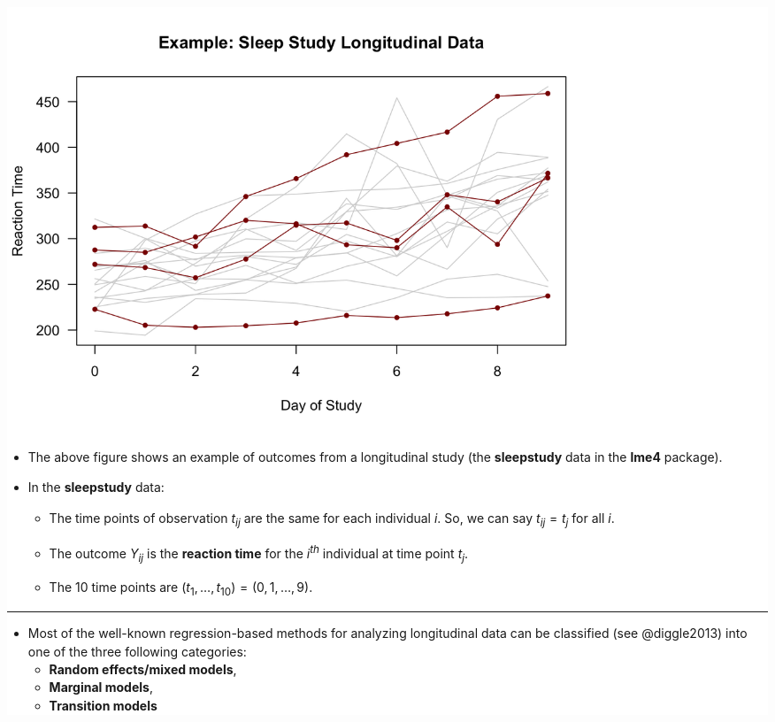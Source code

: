 <img src="01-MixedModels_files/figure-html/unnamed-chunk-1-1.png" width="672" />

* The above figure shows an example of outcomes from a longitudinal study (the **sleepstudy** data in the **lme4** package).
   
* In the **sleepstudy** data:   

    + The time points of observation $t_{ij}$ are the same for each individual $i$. So, we can say $t_{ij} = t_{j}$ for all $i$.

    + The outcome $Y_{ij}$ is the **reaction time** for the $i^{th}$ individual at time point $t_{j}$.

    + The 10 time points are $(t_{1}, \ldots, t_{10}) = (0, 1, \ldots, 9)$.

---

* Most of the well-known regression-based methods for analyzing longitudinal
data can be classified (see @diggle2013) into one of the three following
categories: 
    + **Random effects/mixed models**, 
    + **Marginal models**, 
    + **Transition models**
